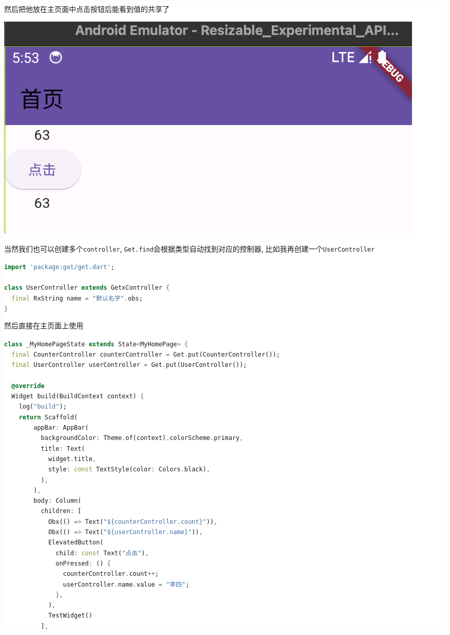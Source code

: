 然后把他放在主页面中点击按钮后能看到值的共享了

![](images/Pasted%20image%2020240122175345.png)

当然我们也可以创建多个`controller`, `Get.find`会根据类型自动找到对应的控制器, 比如我再创建一个`UserController`

```dart
import 'package:get/get.dart';

class UserController extends GetxController {
  final RxString name = "默认名字".obs;
}
```

然后直接在主页面上使用

```dart
class _MyHomePageState extends State<MyHomePage> {
  final CounterController counterController = Get.put(CounterController());
  final UserController userController = Get.put(UserController());

  @override
  Widget build(BuildContext context) {
    log("build");
    return Scaffold(
        appBar: AppBar(
          backgroundColor: Theme.of(context).colorScheme.primary,
          title: Text(
            widget.title,
            style: const TextStyle(color: Colors.black),
          ),
        ),
        body: Column(
          children: [
            Obx(() => Text("${counterController.count}")),
            Obx(() => Text("${userController.name}")),
            ElevatedButton(
              child: const Text("点击"),
              onPressed: () {
                counterController.count++;
                userController.name.value = "李四";
              },
            ),
            TestWidget()
          ],
```